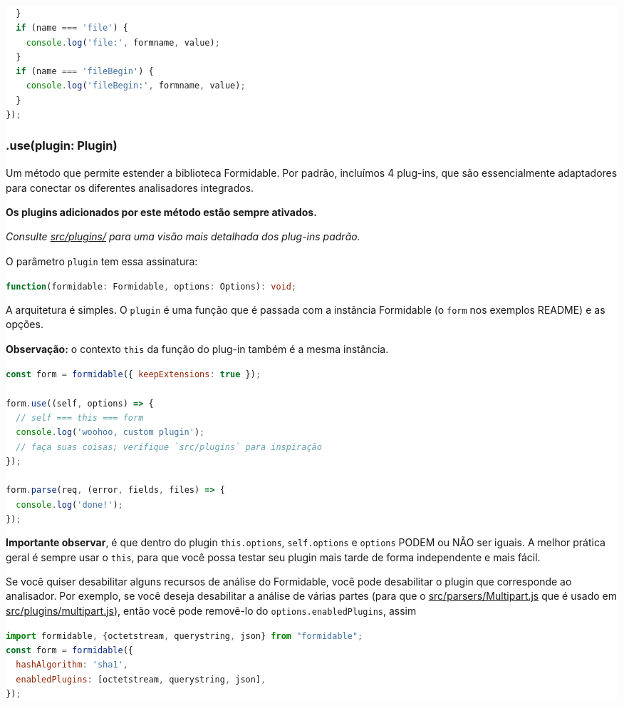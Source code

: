 ```js
  }
  if (name === 'file') {
    console.log('file:', formname, value);
  }
  if (name === 'fileBegin') {
    console.log('fileBegin:', formname, value);
  }
});
```

### .use(plugin: Plugin)

Um método que permite estender a biblioteca Formidable. Por padrão, incluímos
4 plug-ins, que são essencialmente adaptadores para conectar os diferentes analisadores integrados.

**Os plugins adicionados por este método estão sempre ativados.**

_Consulte [src/plugins/](./src/plugins/) para uma visão mais detalhada dos plug-ins padrão._

O parâmetro `plugin` tem essa assinatura:

```typescript
function(formidable: Formidable, options: Options): void;
```

A arquitetura é simples. O `plugin` é uma função que é passada com a instância Formidable (o `form` nos exemplos README) e as opções.

**Observação:** o contexto `this` da função do plug-in também é a mesma instância.

```js
const form = formidable({ keepExtensions: true });

form.use((self, options) => {
  // self === this === form
  console.log('woohoo, custom plugin');
  // faça suas coisas; verifique `src/plugins` para inspiração
});

form.parse(req, (error, fields, files) => {
  console.log('done!');
});
```
**Importante observar**, é que dentro do plugin `this.options`, `self.options` e
`options` PODEM ou NÃO ser iguais. A melhor prática geral é sempre usar o
`this`, para que você possa testar seu plugin mais tarde de forma independente e mais fácil.

Se você quiser desabilitar alguns recursos de análise do Formidable, você pode desabilitar
o plugin que corresponde ao analisador. Por exemplo, se você deseja desabilitar a análise de 
várias partes (para que o [src/parsers/Multipart.js](./src/parsers/Multipart.js)
que é usado em [src/plugins/multipart.js](./src/plugins/multipart.js)), então
você pode removê-lo do `options.enabledPlugins`, assim

```js
import formidable, {octetstream, querystring, json} from "formidable";
const form = formidable({
  hashAlgorithm: 'sha1',
  enabledPlugins: [octetstream, querystring, json],
});
```


[codestyle-url]: https://github.com/airbnb/javascript
[codestyle-img]: https://badgen.net/badge/code%20style/airbnb%20%2B%20prettier/ff5a5f?icon=airbnb&cache=300
[codecov-url]: https://codecov.io/gh/node-formidable/formidable
[codecov-img]: https://badgen.net/codecov/c/github/node-formidable/formidable/master?icon=codecov
[npmv-canary-img]: https://badgen.net/npm/v/formidable/canary?icon=npm
[npmv-dev-img]: https://badgen.net/npm/v/formidable/dev?icon=npm
[npmv-img]: https://badgen.net/npm/v/formidable?icon=npm
[npmv-url]: https://npmjs.com/package/formidable
[license-img]: https://badgen.net/npm/license/formidable
[license-url]: https://github.com/node-formidable/formidable/blob/master/LICENSE
[chat-img]: https://badgen.net/badge/chat/on%20gitter/46BC99?icon=gitter
[chat-url]: https://gitter.im/node-formidable/Lobby
[libera-manifesto-url]: https://liberamanifesto.com
[libera-manifesto-img]: https://badgen.net/badge/libera/manifesto/grey
[renovateapp-url]: https://renovatebot.com
[renovateapp-img]: https://badgen.net/badge/renovate/enabled/green?cache=300
[prs-welcome-img]: https://badgen.net/badge/PRs/welcome/green?cache=300
[prs-welcome-url]: http://makeapullrequest.com
[twitter-url]: https://twitter.com/3a1fcBx0
[twitter-img]: https://badgen.net/twitter/follow/3a1fcBx0?icon=twitter&color=1da1f2&cache=300
[npm-weekly-img]: https://badgen.net/npm/dw/formidable?icon=npm&cache=300
[npm-monthly-img]: https://badgen.net/npm/dm/formidable?icon=npm&cache=300
[npm-yearly-img]: https://badgen.net/npm/dy/formidable?icon=npm&cache=300
[npm-alltime-img]: https://badgen.net/npm/dt/formidable?icon=npm&cache=300&label=total%20downloads
[nodejs-img]: https://badgen.net/badge/node/>=%2010.13/green?cache=300
[ccommits-url]: https://conventionalcommits.org/
[ccommits-img]: https://badgen.net/badge/conventional%20commits/v1.0.0/green?cache=300
[contributing-url]: https://github.com/node-formidable/.github/blob/master/CONTRIBUTING.md
[code_of_conduct-url]: https://github.com/node-formidable/.github/blob/master/CODE_OF_CONDUCT.md
[open-issue-url]: https://github.com/node-formidable/formidable/issues/new
[tidelift-url]: https://tidelift.com/subscription/pkg/npm-formidable?utm_source=npm-formidable&utm_medium=referral&utm_campaign=enterprise
[tidelift-img]: https://badgen.net/badge/tidelift/subscription/4B5168?labelColor=F6914D
[kofi-url]: https://ko-fi.com/tunnckoCore/commissions
[kofi-img]: https://badgen.net/badge/ko-fi/support/29abe0c2?cache=300&icon=https://rawcdn.githack.com/tunnckoCore/badgen-icons/f8264c6414e0bec449dd86f2241d50a9b89a1203/icons/kofi.svg
[linux-build-img]: https://badgen.net/github/checks/node-formidable/formidable/master/ubuntu?cache=300&label=linux%20build&icon=github
[macos-build-img]: https://badgen.net/github/checks/node-formidable/formidable/master/macos?cache=300&label=macos%20build&icon=github
[windows-build-img]: https://badgen.net/github/checks/node-formidable/formidable/master/windows?cache=300&label=windows%20build&icon=github
[build-url]: https://github.com/node-formidable/formidable/actions?query=workflow%3Anodejs